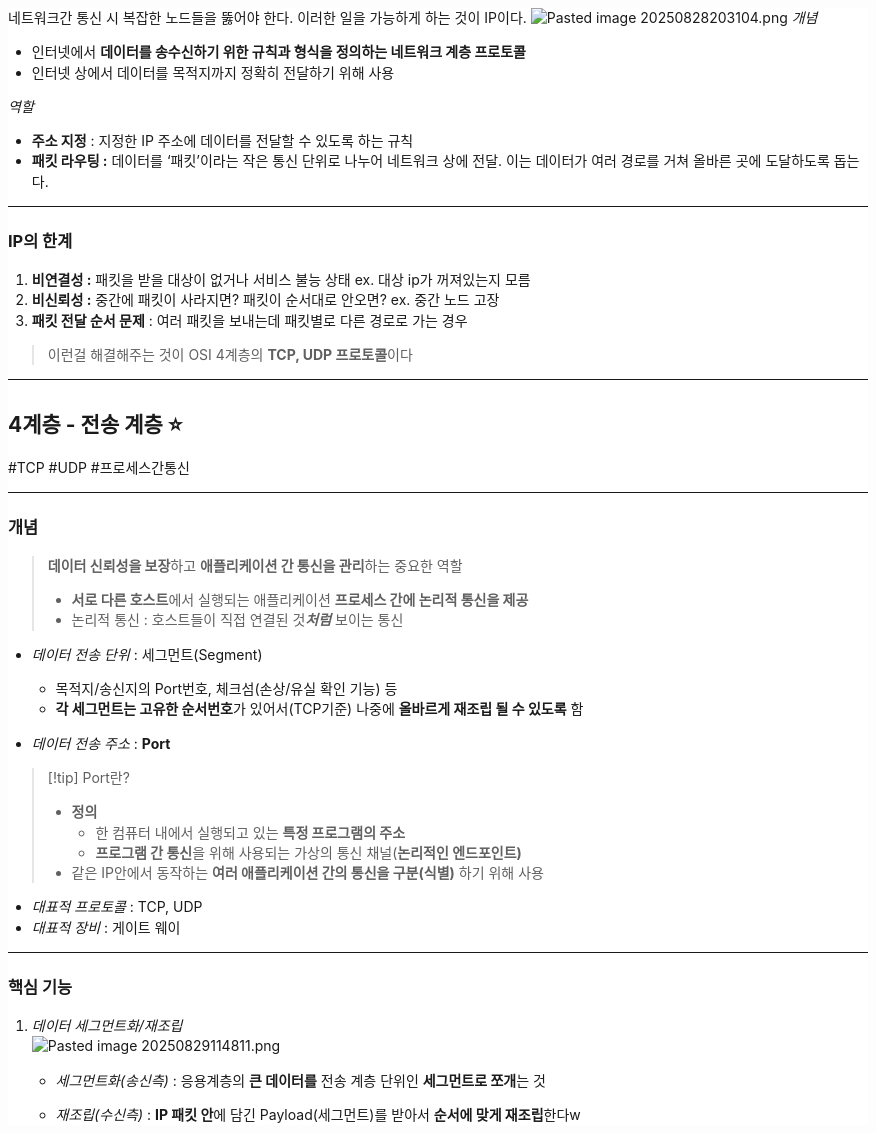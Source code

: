 네트워크간 통신 시 복잡한 노드들을 뚫어야 한다. 이러한 일을 가능하게 하는 것이 IP이다. 
![Pasted image 20250828203104.png](/img/user/supporter/image/Pasted%20image%2020250828203104.png)
*개념* 
- 인터넷에서 **데이터를 송수신하기 위한 규칙과 형식을 정의하는 네트워크 계층 프로토콜** 
- 인터넷 상에서 데이터를 목적지까지 정확히 전달하기 위해 사용

*역할*
- **주소 지정** : 지정한 IP 주소에 데이터를 전달할 수 있도록 하는 규칙
- **패킷 라우팅 :** 데이터를 ‘패킷’이라는 작은 통신 단위로 나누어 네트워크 상에 전달. 이는 데이터가 여러 경로를 거쳐 올바른 곳에 도달하도록 돕는다.

---
### IP의 한계 

1. **비연결성 :** 패킷을 받을 대상이 없거나 서비스 불능 상태 ex. 대상 ip가 꺼져있는지 모름
2. **비신뢰성 :** 중간에 패킷이 사라지면? 패킷이 순서대로 안오면? ex. 중간 노드 고장
3. **패킷 전달 순서 문제** : 여러 패킷을 보내는데 패킷별로 다른 경로로 가는 경우


> 이런걸 해결해주는 것이 OSI 4계층의 **TCP, UDP 프로토콜**이다

---
## 4계층 - 전송 계층 ⭐
#TCP #UDP #프로세스간통신  

---
### 개념 
> **데이터 신뢰성을 보장**하고 **애플리케이션 간 통신을 관리**하는 중요한 역할
> - **서로 다른 호스트**에서 실행되는 애플리케이션 **프로세스 간에 논리적 통신을 제공** 
> - 논리적 통신 : 호스트들이 직접 연결된 것***처럼*** 보이는 통신 

- *데이터 전송 단위* : 세그먼트(Segment)
	- 목적지/송신지의 Port번호, 체크섬(손상/유실 확인 기능) 등 
	- **각 세그먼트는 고유한 순서번호**가 있어서(TCP기준) 나중에 **올바르게 재조립 될 수 있도록** 함 	  
	  
- *데이터 전송 주소* : **Port**
	  
>[!tip] Port란?
>- **정의** 
>	- 한 컴퓨터 내에서 실행되고 있는 **특정 프로그램의 주소**
>	- **프로그램 간 통신**을 위해 사용되는 가상의 통신 채널(**논리적인 엔드포인트)**
>- 같은 IP안에서 동작하는 **여러 애플리케이션 간의 통신을 구분(식별)** 하기 위해 사용

- *대표적 프로토콜* : TCP, UDP 
- *대표적 장비* : 게이트 웨이 

---
### 핵심 기능

1. *데이터 세그먼트화/재조립*<BR>![Pasted image 20250829114811.png](/img/user/supporter/image/Pasted%20image%2020250829114811.png)
	- *세그먼트화(송신측)* : 응용계층의 **큰 데이터를** 전송 계층 단위인 **세그먼트로 쪼개**는 것 
		  
	- *재조립(수신측)* : **IP 패킷 안**에 담긴 Payload(세그먼트)를 받아서 **순서에 맞게 재조립**한다w
	  
